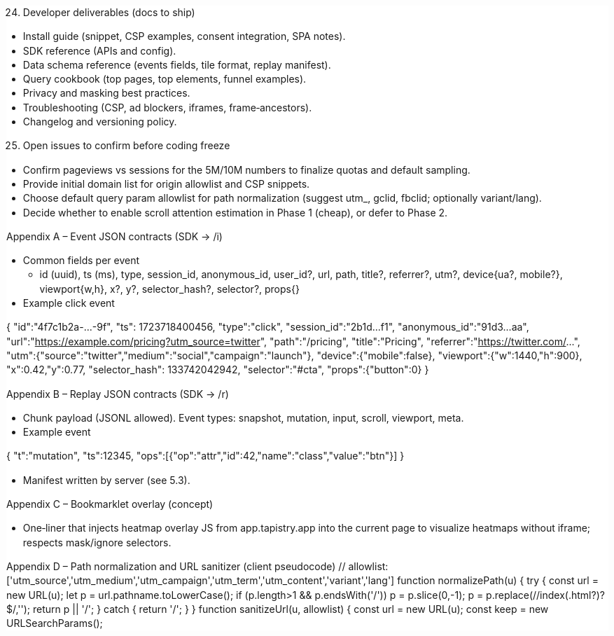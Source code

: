 24) Developer deliverables (docs to ship)
- Install guide (snippet, CSP examples, consent integration, SPA notes).
- SDK reference (APIs and config).
- Data schema reference (events fields, tile format, replay manifest).
- Query cookbook (top pages, top elements, funnel examples).
- Privacy and masking best practices.
- Troubleshooting (CSP, ad blockers, iframes, frame‑ancestors).
- Changelog and versioning policy.

25) Open issues to confirm before coding freeze
- Confirm pageviews vs sessions for the 5M/10M numbers to finalize quotas and default sampling.
- Provide initial domain list for origin allowlist and CSP snippets.
- Choose default query param allowlist for path normalization (suggest utm_, gclid, fbclid; optionally variant/lang).
- Decide whether to enable scroll attention estimation in Phase 1 (cheap), or defer to Phase 2.

Appendix A – Event JSON contracts (SDK → /i)
- Common fields per event
  - id (uuid), ts (ms), type, session_id, anonymous_id, user_id?, url, path, title?, referrer?, utm?, device{ua?, mobile?}, viewport{w,h}, x?, y?, selector_hash?, selector?, props{}
- Example click event

{
  "id":"4f7c1b2a-...-9f",
  "ts": 1723718400456,
  "type":"click",
  "session_id":"2b1d...f1",
  "anonymous_id":"91d3...aa",
  "url":"https://example.com/pricing?utm_source=twitter",
  "path":"/pricing",
  "title":"Pricing",
  "referrer":"https://twitter.com/...",
  "utm":{"source":"twitter","medium":"social","campaign":"launch"},
  "device":{"mobile":false},
  "viewport":{"w":1440,"h":900},
  "x":0.42,"y":0.77,
  "selector_hash": 133742042942,
  "selector":"#cta",
  "props":{"button":0}
}

Appendix B – Replay JSON contracts (SDK → /r)
- Chunk payload (JSONL allowed). Event types: snapshot, mutation, input, scroll, viewport, meta.
- Example event

{ "t":"mutation", "ts":12345, "ops":[{"op":"attr","id":42,"name":"class","value":"btn"}] }

- Manifest written by server (see 5.3).

Appendix C – Bookmarklet overlay (concept)
- One‑liner that injects heatmap overlay JS from app.tapistry.app into the current page to visualize heatmaps without iframe; respects mask/ignore selectors.

Appendix D – Path normalization and URL sanitizer (client pseudocode)
// allowlist: ['utm_source','utm_medium','utm_campaign','utm_term','utm_content','variant','lang']
function normalizePath(u) {
  try {
    const url = new URL(u);
    let p = url.pathname.toLowerCase();
    if (p.length>1 && p.endsWith('/')) p = p.slice(0,-1);
    p = p.replace(/\/index(\.html?)?$/,'');
    return p || '/';
  } catch { return '/'; }
}
function sanitizeUrl(u, allowlist) {
  const url = new URL(u);
  const keep = new URLSearchParams();